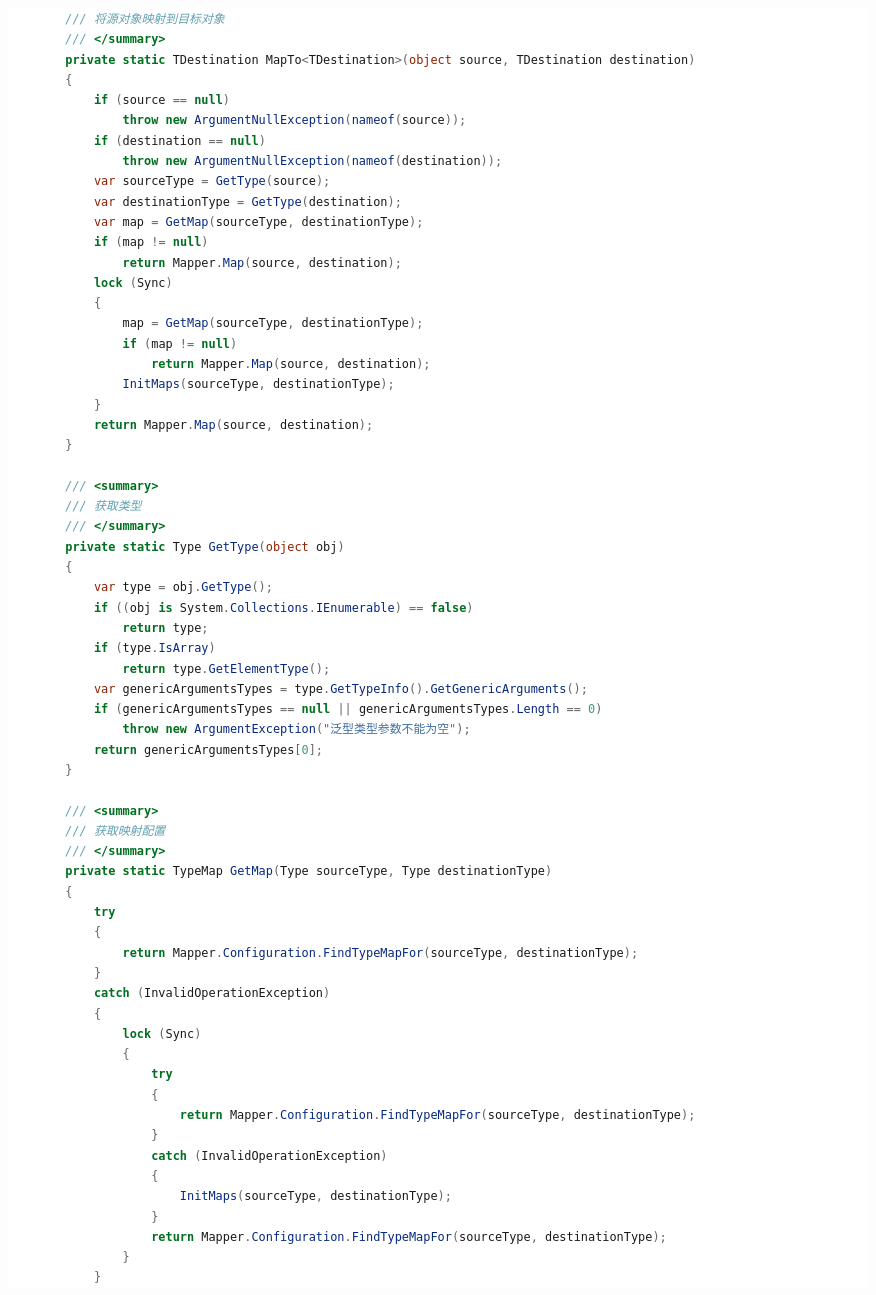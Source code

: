 ```csharp
        /// 将源对象映射到目标对象
        /// </summary>
        private static TDestination MapTo<TDestination>(object source, TDestination destination)
        {
            if (source == null)
                throw new ArgumentNullException(nameof(source));
            if (destination == null)
                throw new ArgumentNullException(nameof(destination));
            var sourceType = GetType(source);
            var destinationType = GetType(destination);
            var map = GetMap(sourceType, destinationType);
            if (map != null)
                return Mapper.Map(source, destination);
            lock (Sync)
            {
                map = GetMap(sourceType, destinationType);
                if (map != null)
                    return Mapper.Map(source, destination);
                InitMaps(sourceType, destinationType);
            }
            return Mapper.Map(source, destination);
        }

        /// <summary>
        /// 获取类型
        /// </summary>
        private static Type GetType(object obj)
        {
            var type = obj.GetType();
            if ((obj is System.Collections.IEnumerable) == false)
                return type;
            if (type.IsArray)
                return type.GetElementType();
            var genericArgumentsTypes = type.GetTypeInfo().GetGenericArguments();
            if (genericArgumentsTypes == null || genericArgumentsTypes.Length == 0)
                throw new ArgumentException("泛型类型参数不能为空");
            return genericArgumentsTypes[0];
        }

        /// <summary>
        /// 获取映射配置
        /// </summary>
        private static TypeMap GetMap(Type sourceType, Type destinationType)
        {
            try
            {
                return Mapper.Configuration.FindTypeMapFor(sourceType, destinationType);
            }
            catch (InvalidOperationException)
            {
                lock (Sync)
                {
                    try
                    {
                        return Mapper.Configuration.FindTypeMapFor(sourceType, destinationType);
                    }
                    catch (InvalidOperationException)
                    {
                        InitMaps(sourceType, destinationType);
                    }
                    return Mapper.Configuration.FindTypeMapFor(sourceType, destinationType);
                }
            }
```